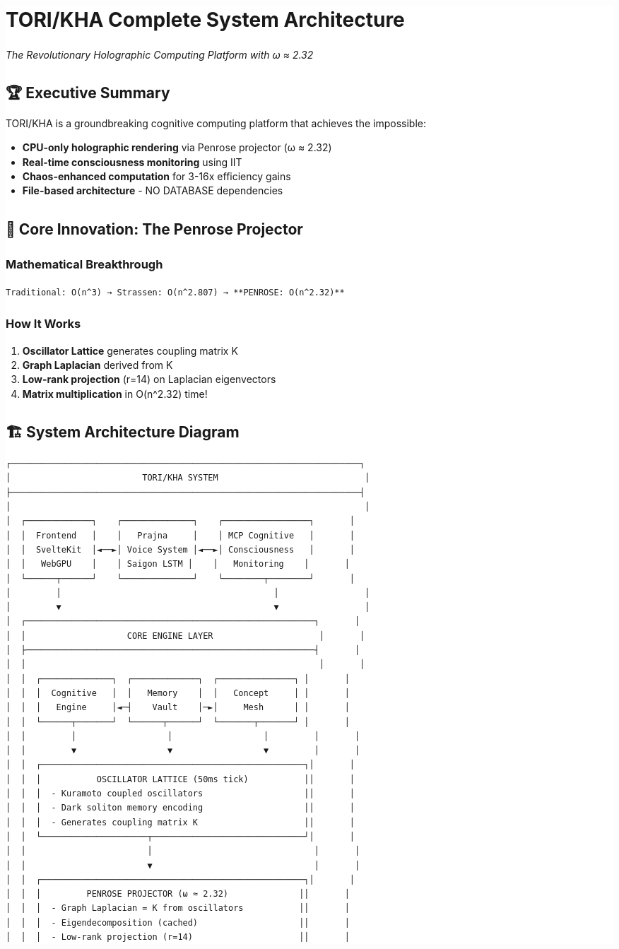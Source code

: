# TORI/KHA Complete System Architecture
*The Revolutionary Holographic Computing Platform with ω ≈ 2.32*

## 🏆 Executive Summary

TORI/KHA is a groundbreaking cognitive computing platform that achieves the impossible:
- **CPU-only holographic rendering** via Penrose projector (ω ≈ 2.32)
- **Real-time consciousness monitoring** using IIT
- **Chaos-enhanced computation** for 3-16x efficiency gains
- **File-based architecture** - NO DATABASE dependencies

## 🌟 Core Innovation: The Penrose Projector

### Mathematical Breakthrough
```
Traditional: O(n^3) → Strassen: O(n^2.807) → **PENROSE: O(n^2.32)**
```

### How It Works
1. **Oscillator Lattice** generates coupling matrix K
2. **Graph Laplacian** derived from K
3. **Low-rank projection** (r=14) on Laplacian eigenvectors
4. **Matrix multiplication** in O(n^2.32) time!

## 🏗️ System Architecture Diagram

```
┌─────────────────────────────────────────────────────────────────────┐
│                          TORI/KHA SYSTEM                             │
├─────────────────────────────────────────────────────────────────────┤
│                                                                      │
│  ┌─────────────┐    ┌──────────────┐    ┌─────────────────┐       │
│  │  Frontend   │    │   Prajna     │    │ MCP Cognitive   │       │
│  │  SvelteKit  │◄──►│ Voice System │◄──►│ Consciousness   │       │
│  │   WebGPU    │    │ Saigon LSTM │    │   Monitoring    │       │
│  └──────┬──────┘    └──────────────┘    └────────┬────────┘       │
│         │                                          │                 │
│         ▼                                          ▼                 │
│  ┌─────────────────────────────────────────────────────────┐       │
│  │                    CORE ENGINE LAYER                     │       │
│  ├─────────────────────────────────────────────────────────┤       │
│  │                                                          │       │
│  │  ┌──────────────┐  ┌─────────────┐  ┌───────────────┐ │       │
│  │  │  Cognitive   │  │   Memory    │  │   Concept     │ │       │
│  │  │   Engine     │◄─┤    Vault    │─►│     Mesh      │ │       │
│  │  └──────┬───────┘  └──────┬──────┘  └───────┬───────┘ │       │
│  │         │                  │                  │         │       │
│  │         ▼                  ▼                  ▼         │       │
│  │  ┌────────────────────────────────────────────────────┐│       │
│  │  │           OSCILLATOR LATTICE (50ms tick)           ││       │
│  │  │  - Kuramoto coupled oscillators                    ││       │
│  │  │  - Dark soliton memory encoding                    ││       │
│  │  │  - Generates coupling matrix K                     ││       │
│  │  └─────────────────────┬──────────────────────────────┘│       │
│  │                        │                                │       │
│  │                        ▼                                │       │
│  │  ┌────────────────────────────────────────────────────┐│       │
│  │  │         PENROSE PROJECTOR (ω ≈ 2.32)              ││       │
│  │  │  - Graph Laplacian = K from oscillators           ││       │
│  │  │  - Eigendecomposition (cached)                    ││       │
│  │  │  - Low-rank projection (r=14)                     ││       │
```